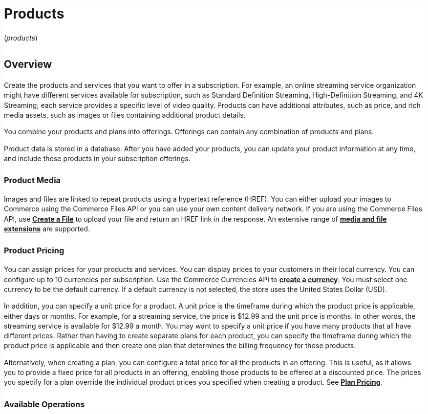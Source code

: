 # Products
(*products*)

## Overview

Create the products and services that you want to offer in a subscription. For example, an online streaming service organization might have different services available for subscription, such as Standard Definition Streaming, High-Definition Streaming, and 4K Streaming; each service provides a specific level of video quality. 
Products can have additional attributes, such as price, and rich media assets, such as images or files containing additional product details.

You combine your products and plans into offerings. Offerings can contain any combination of products and plans.

Product data is stored in a database. After you have added your products, you can update your product information at any time, and include those products in your subscription offerings.

### Product Media
Images and files are linked to repeat products using a hypertext reference (HREF). You can either upload your images to Commerce using the Commerce Files API or you can use your own content delivery network. If you are using the Commerce Files API, use [**Create a File**](https://elasticpath.dev/docs/pxm/products/product-assets/create-a-file) to upload your file and return an HREF link in the response.
An extensive range of [**media and file extensions**](https://elasticpath.dev/docs/pxm/products/product-assets/files-overview) are supported.

### Product Pricing
You can assign prices for your products and services. You can display prices to your customers in their local currency. You can configure up to 10 currencies per subscription. Use the Commerce Currencies API to [**create a currency**](https://elasticpath.dev/docs/pxm/currencies/currencies-api/create-a-currency). You must select one currency to be the default currency. If a default currency is not selected, the store uses the United States Dollar (USD). 

In addition, you can specify a unit price for a product. A unit price is the timeframe during which the product price is applicable, either days or months. For example, for a streaming service, the price is $12.99 and the unit price is months. In other words, the streaming service is available for $12.99 a month. You may want to specify a unit price if you have many products that all have different prices. Rather than having to create separate plans for each product, you can specify the timeframe during which the product price is applicable and then create one plan that determines the billing frequency for those products.

Alternatively, when creating a plan, you can configure a total price for all the products in an offering. This is useful, as it allows you to provide a fixed price for all products in an offering, enabling those products to be offered at a discounted price. The prices you specify for a plan override the individual product prices you specified when creating a product. See [**Plan Pricing**](#plan-pricing).


### Available Operations
